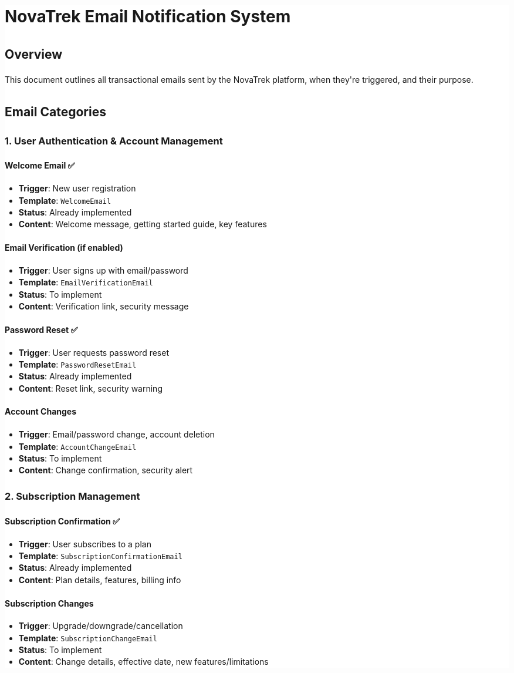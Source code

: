 # NovaTrek Email Notification System

## Overview
This document outlines all transactional emails sent by the NovaTrek platform, when they're triggered, and their purpose.

## Email Categories

### 1. User Authentication & Account Management

#### Welcome Email ✅
- **Trigger**: New user registration
- **Template**: `WelcomeEmail`
- **Status**: Already implemented
- **Content**: Welcome message, getting started guide, key features

#### Email Verification (if enabled)
- **Trigger**: User signs up with email/password
- **Template**: `EmailVerificationEmail`
- **Status**: To implement
- **Content**: Verification link, security message

#### Password Reset ✅
- **Trigger**: User requests password reset
- **Template**: `PasswordResetEmail`
- **Status**: Already implemented
- **Content**: Reset link, security warning

#### Account Changes
- **Trigger**: Email/password change, account deletion
- **Template**: `AccountChangeEmail`
- **Status**: To implement
- **Content**: Change confirmation, security alert

### 2. Subscription Management

#### Subscription Confirmation ✅
- **Trigger**: User subscribes to a plan
- **Template**: `SubscriptionConfirmationEmail`
- **Status**: Already implemented
- **Content**: Plan details, features, billing info

#### Subscription Changes
- **Trigger**: Upgrade/downgrade/cancellation
- **Template**: `SubscriptionChangeEmail`
- **Status**: To implement
- **Content**: Change details, effective date, new features/limitations
